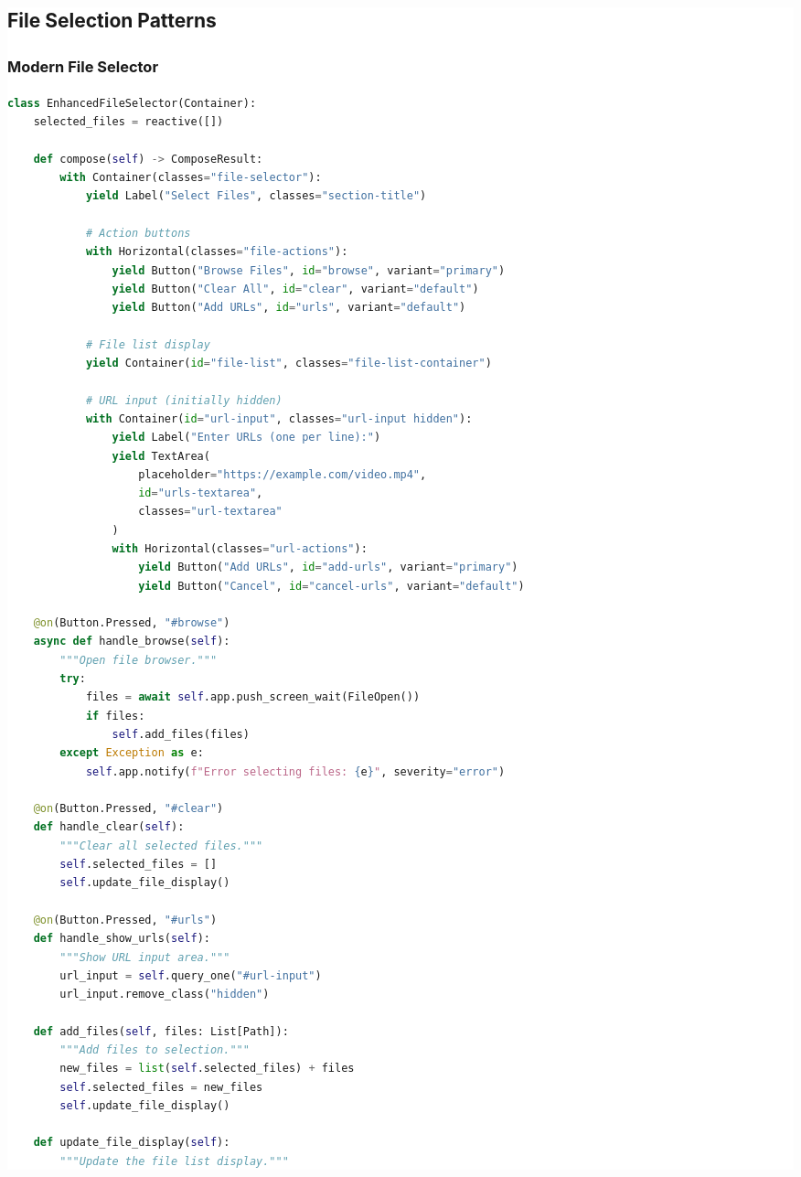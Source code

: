## File Selection Patterns

### Modern File Selector

```python
class EnhancedFileSelector(Container):
    selected_files = reactive([])
    
    def compose(self) -> ComposeResult:
        with Container(classes="file-selector"):
            yield Label("Select Files", classes="section-title")
            
            # Action buttons
            with Horizontal(classes="file-actions"):
                yield Button("Browse Files", id="browse", variant="primary")
                yield Button("Clear All", id="clear", variant="default")
                yield Button("Add URLs", id="urls", variant="default")
            
            # File list display
            yield Container(id="file-list", classes="file-list-container")
            
            # URL input (initially hidden)
            with Container(id="url-input", classes="url-input hidden"):
                yield Label("Enter URLs (one per line):")
                yield TextArea(
                    placeholder="https://example.com/video.mp4",
                    id="urls-textarea",
                    classes="url-textarea"
                )
                with Horizontal(classes="url-actions"):
                    yield Button("Add URLs", id="add-urls", variant="primary")
                    yield Button("Cancel", id="cancel-urls", variant="default")
    
    @on(Button.Pressed, "#browse")
    async def handle_browse(self):
        """Open file browser."""
        try:
            files = await self.app.push_screen_wait(FileOpen())
            if files:
                self.add_files(files)
        except Exception as e:
            self.app.notify(f"Error selecting files: {e}", severity="error")
    
    @on(Button.Pressed, "#clear")
    def handle_clear(self):
        """Clear all selected files."""
        self.selected_files = []
        self.update_file_display()
    
    @on(Button.Pressed, "#urls")
    def handle_show_urls(self):
        """Show URL input area."""
        url_input = self.query_one("#url-input")
        url_input.remove_class("hidden")
    
    def add_files(self, files: List[Path]):
        """Add files to selection."""
        new_files = list(self.selected_files) + files
        self.selected_files = new_files
        self.update_file_display()
    
    def update_file_display(self):
        """Update the file list display."""
```
